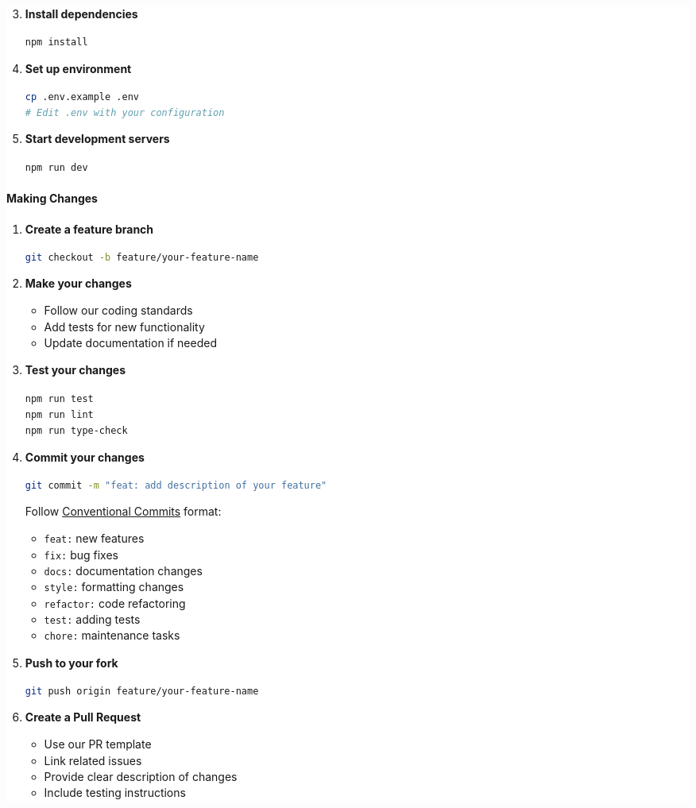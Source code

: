 3. **Install dependencies**
   ```bash
   npm install
   ```

4. **Set up environment**
   ```bash
   cp .env.example .env
   # Edit .env with your configuration
   ```

5. **Start development servers**
   ```bash
   npm run dev
   ```

#### Making Changes

1. **Create a feature branch**
   ```bash
   git checkout -b feature/your-feature-name
   ```

2. **Make your changes**
   - Follow our coding standards
   - Add tests for new functionality
   - Update documentation if needed

3. **Test your changes**
   ```bash
   npm run test
   npm run lint
   npm run type-check
   ```

4. **Commit your changes**
   ```bash
   git commit -m "feat: add description of your feature"
   ```
   
   Follow [Conventional Commits](https://conventionalcommits.org/) format:
   - `feat:` new features
   - `fix:` bug fixes
   - `docs:` documentation changes
   - `style:` formatting changes
   - `refactor:` code refactoring
   - `test:` adding tests
   - `chore:` maintenance tasks

5. **Push to your fork**
   ```bash
   git push origin feature/your-feature-name
   ```

6. **Create a Pull Request**
   - Use our PR template
   - Link related issues
   - Provide clear description of changes
   - Include testing instructions
